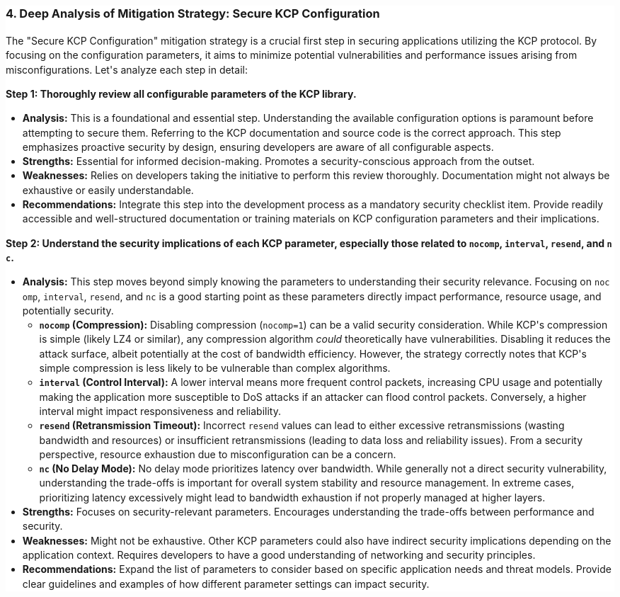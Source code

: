 ### 4. Deep Analysis of Mitigation Strategy: Secure KCP Configuration

The "Secure KCP Configuration" mitigation strategy is a crucial first step in securing applications utilizing the KCP protocol. By focusing on the configuration parameters, it aims to minimize potential vulnerabilities and performance issues arising from misconfigurations. Let's analyze each step in detail:

**Step 1: Thoroughly review all configurable parameters of the KCP library.**

*   **Analysis:** This is a foundational and essential step. Understanding the available configuration options is paramount before attempting to secure them.  Referring to the KCP documentation and source code is the correct approach.  This step emphasizes proactive security by design, ensuring developers are aware of all configurable aspects.
*   **Strengths:**  Essential for informed decision-making. Promotes a security-conscious approach from the outset.
*   **Weaknesses:**  Relies on developers taking the initiative to perform this review thoroughly. Documentation might not always be exhaustive or easily understandable.
*   **Recommendations:**  Integrate this step into the development process as a mandatory security checklist item. Provide readily accessible and well-structured documentation or training materials on KCP configuration parameters and their implications.

**Step 2: Understand the security implications of each KCP parameter, especially those related to `nocomp`, `interval`, `resend`, and `nc`.**

*   **Analysis:** This step moves beyond simply knowing the parameters to understanding their security relevance. Focusing on `nocomp`, `interval`, `resend`, and `nc` is a good starting point as these parameters directly impact performance, resource usage, and potentially security.
    *   **`nocomp` (Compression):** Disabling compression (`nocomp=1`) can be a valid security consideration. While KCP's compression is simple (likely LZ4 or similar), any compression algorithm *could* theoretically have vulnerabilities.  Disabling it reduces the attack surface, albeit potentially at the cost of bandwidth efficiency.  However, the strategy correctly notes that KCP's simple compression is less likely to be vulnerable than complex algorithms.
    *   **`interval` (Control Interval):**  A lower interval means more frequent control packets, increasing CPU usage and potentially making the application more susceptible to DoS attacks if an attacker can flood control packets.  Conversely, a higher interval might impact responsiveness and reliability.
    *   **`resend` (Retransmission Timeout):**  Incorrect `resend` values can lead to either excessive retransmissions (wasting bandwidth and resources) or insufficient retransmissions (leading to data loss and reliability issues).  From a security perspective, resource exhaustion due to misconfiguration can be a concern.
    *   **`nc` (No Delay Mode):**  No delay mode prioritizes latency over bandwidth. While generally not a direct security vulnerability, understanding the trade-offs is important for overall system stability and resource management. In extreme cases, prioritizing latency excessively might lead to bandwidth exhaustion if not properly managed at higher layers.
*   **Strengths:**  Focuses on security-relevant parameters. Encourages understanding the trade-offs between performance and security.
*   **Weaknesses:**  Might not be exhaustive. Other KCP parameters could also have indirect security implications depending on the application context.  Requires developers to have a good understanding of networking and security principles.
*   **Recommendations:**  Expand the list of parameters to consider based on specific application needs and threat models. Provide clear guidelines and examples of how different parameter settings can impact security.
